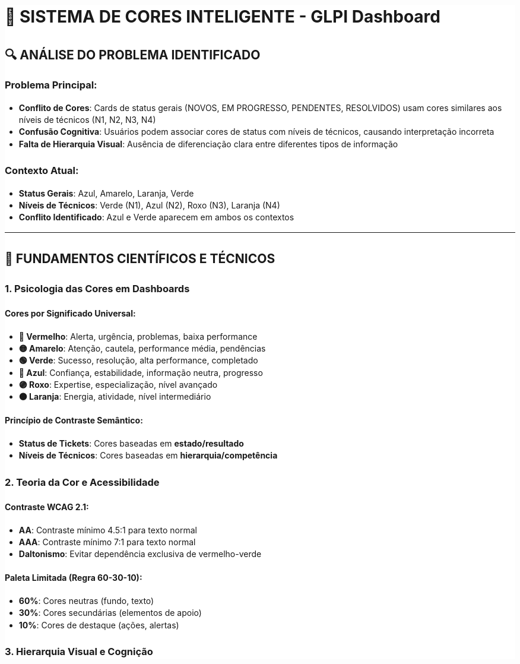 # 🎨 **SISTEMA DE CORES INTELIGENTE - GLPI Dashboard**

## 🔍 **ANÁLISE DO PROBLEMA IDENTIFICADO**

### **Problema Principal:**
- **Conflito de Cores**: Cards de status gerais (NOVOS, EM PROGRESSO, PENDENTES, RESOLVIDOS) usam cores similares aos níveis de técnicos (N1, N2, N3, N4)
- **Confusão Cognitiva**: Usuários podem associar cores de status com níveis de técnicos, causando interpretação incorreta
- **Falta de Hierarquia Visual**: Ausência de diferenciação clara entre diferentes tipos de informação

### **Contexto Atual:**
- **Status Gerais**: Azul, Amarelo, Laranja, Verde
- **Níveis de Técnicos**: Verde (N1), Azul (N2), Roxo (N3), Laranja (N4)
- **Conflito Identificado**: Azul e Verde aparecem em ambos os contextos

---

## 🧠 **FUNDAMENTOS CIENTÍFICOS E TÉCNICOS**

### **1. Psicologia das Cores em Dashboards**

#### **Cores por Significado Universal:**
- **🔴 Vermelho**: Alerta, urgência, problemas, baixa performance
- **🟡 Amarelo**: Atenção, cautela, performance média, pendências
- **🟢 Verde**: Sucesso, resolução, alta performance, completado
- **🔵 Azul**: Confiança, estabilidade, informação neutra, progresso
- **🟣 Roxo**: Expertise, especialização, nível avançado
- **🟠 Laranja**: Energia, atividade, nível intermediário

#### **Princípio de Contraste Semântico:**
- **Status de Tickets**: Cores baseadas em **estado/resultado**
- **Níveis de Técnicos**: Cores baseadas em **hierarquia/competência**

### **2. Teoria da Cor e Acessibilidade**

#### **Contraste WCAG 2.1:**
- **AA**: Contraste mínimo 4.5:1 para texto normal
- **AAA**: Contraste mínimo 7:1 para texto normal
- **Daltonismo**: Evitar dependência exclusiva de vermelho-verde

#### **Paleta Limitada (Regra 60-30-10):**
- **60%**: Cores neutras (fundo, texto)
- **30%**: Cores secundárias (elementos de apoio)
- **10%**: Cores de destaque (ações, alertas)

### **3. Hierarquia Visual e Cognição**
